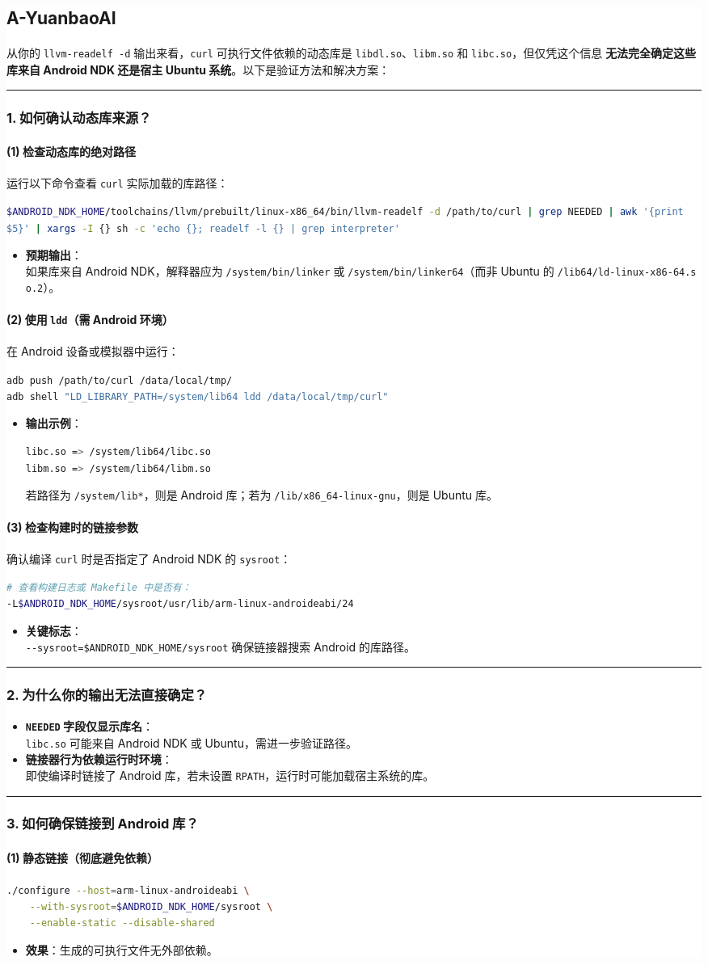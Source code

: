 ## A-YuanbaoAI

从你的 `llvm-readelf -d` 输出来看，`curl` 可执行文件依赖的动态库是 `libdl.so`、`libm.so` 和 `libc.so`，但仅凭这个信息 **无法完全确定这些库来自 Android NDK 还是宿主 Ubuntu 系统**。以下是验证方法和解决方案：

---

### **1. 如何确认动态库来源？**
#### **(1) 检查动态库的绝对路径**
运行以下命令查看 `curl` 实际加载的库路径：
```bash
$ANDROID_NDK_HOME/toolchains/llvm/prebuilt/linux-x86_64/bin/llvm-readelf -d /path/to/curl | grep NEEDED | awk '{print $5}' | xargs -I {} sh -c 'echo {}; readelf -l {} | grep interpreter'
```
- **预期输出**：  
  如果库来自 Android NDK，解释器应为 `/system/bin/linker` 或 `/system/bin/linker64`（而非 Ubuntu 的 `/lib64/ld-linux-x86-64.so.2`）。

#### **(2) 使用 `ldd`（需 Android 环境）**
在 Android 设备或模拟器中运行：
```bash
adb push /path/to/curl /data/local/tmp/
adb shell "LD_LIBRARY_PATH=/system/lib64 ldd /data/local/tmp/curl"
```
- **输出示例**：
  ```bash
  libc.so => /system/lib64/libc.so
  libm.so => /system/lib64/libm.so
  ```
  若路径为 `/system/lib*`，则是 Android 库；若为 `/lib/x86_64-linux-gnu`，则是 Ubuntu 库。

#### **(3) 检查构建时的链接参数**
确认编译 `curl` 时是否指定了 Android NDK 的 `sysroot`：
```bash
# 查看构建日志或 Makefile 中是否有：
-L$ANDROID_NDK_HOME/sysroot/usr/lib/arm-linux-androideabi/24
```
- **关键标志**：  
  `--sysroot=$ANDROID_NDK_HOME/sysroot` 确保链接器搜索 Android 的库路径。

---

### **2. 为什么你的输出无法直接确定？**
- **`NEEDED` 字段仅显示库名**：  
  `libc.so` 可能来自 Android NDK 或 Ubuntu，需进一步验证路径。
- **链接器行为依赖运行时环境**：  
  即使编译时链接了 Android 库，若未设置 `RPATH`，运行时可能加载宿主系统的库。

---

### **3. 如何确保链接到 Android 库？**
#### **(1) 静态链接（彻底避免依赖）**
```bash
./configure --host=arm-linux-androideabi \
    --with-sysroot=$ANDROID_NDK_HOME/sysroot \
    --enable-static --disable-shared
```
- **效果**：生成的可执行文件无外部依赖。
